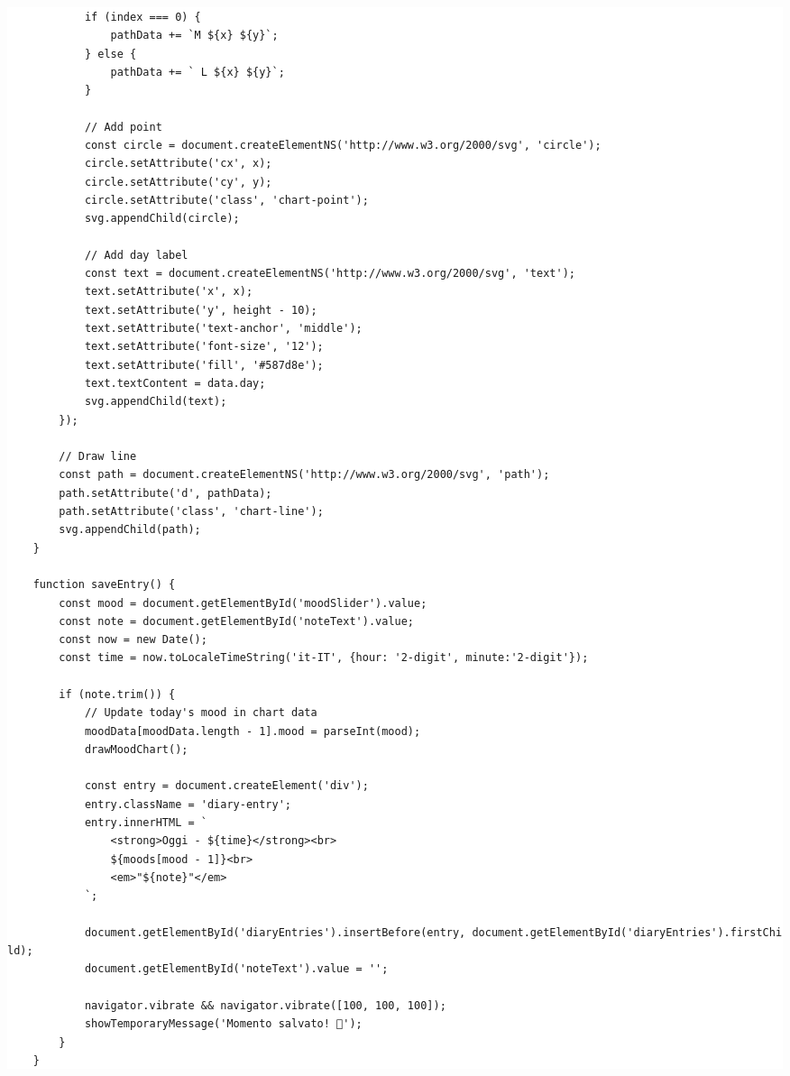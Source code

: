                 if (index === 0) {
                    pathData += `M ${x} ${y}`;
                } else {
                    pathData += ` L ${x} ${y}`;
                }
                
                // Add point
                const circle = document.createElementNS('http://www.w3.org/2000/svg', 'circle');
                circle.setAttribute('cx', x);
                circle.setAttribute('cy', y);
                circle.setAttribute('class', 'chart-point');
                svg.appendChild(circle);
                
                // Add day label
                const text = document.createElementNS('http://www.w3.org/2000/svg', 'text');
                text.setAttribute('x', x);
                text.setAttribute('y', height - 10);
                text.setAttribute('text-anchor', 'middle');
                text.setAttribute('font-size', '12');
                text.setAttribute('fill', '#587d8e');
                text.textContent = data.day;
                svg.appendChild(text);
            });
            
            // Draw line
            const path = document.createElementNS('http://www.w3.org/2000/svg', 'path');
            path.setAttribute('d', pathData);
            path.setAttribute('class', 'chart-line');
            svg.appendChild(path);
        }

        function saveEntry() {
            const mood = document.getElementById('moodSlider').value;
            const note = document.getElementById('noteText').value;
            const now = new Date();
            const time = now.toLocaleTimeString('it-IT', {hour: '2-digit', minute:'2-digit'});
            
            if (note.trim()) {
                // Update today's mood in chart data
                moodData[moodData.length - 1].mood = parseInt(mood);
                drawMoodChart();
                
                const entry = document.createElement('div');
                entry.className = 'diary-entry';
                entry.innerHTML = `
                    <strong>Oggi - ${time}</strong><br>
                    ${moods[mood - 1]}<br>
                    <em>"${note}"</em>
                `;
                
                document.getElementById('diaryEntries').insertBefore(entry, document.getElementById('diaryEntries').firstChild);
                document.getElementById('noteText').value = '';
                
                navigator.vibrate && navigator.vibrate([100, 100, 100]);
                showTemporaryMessage('Momento salvato! 📝');
            }
        }
